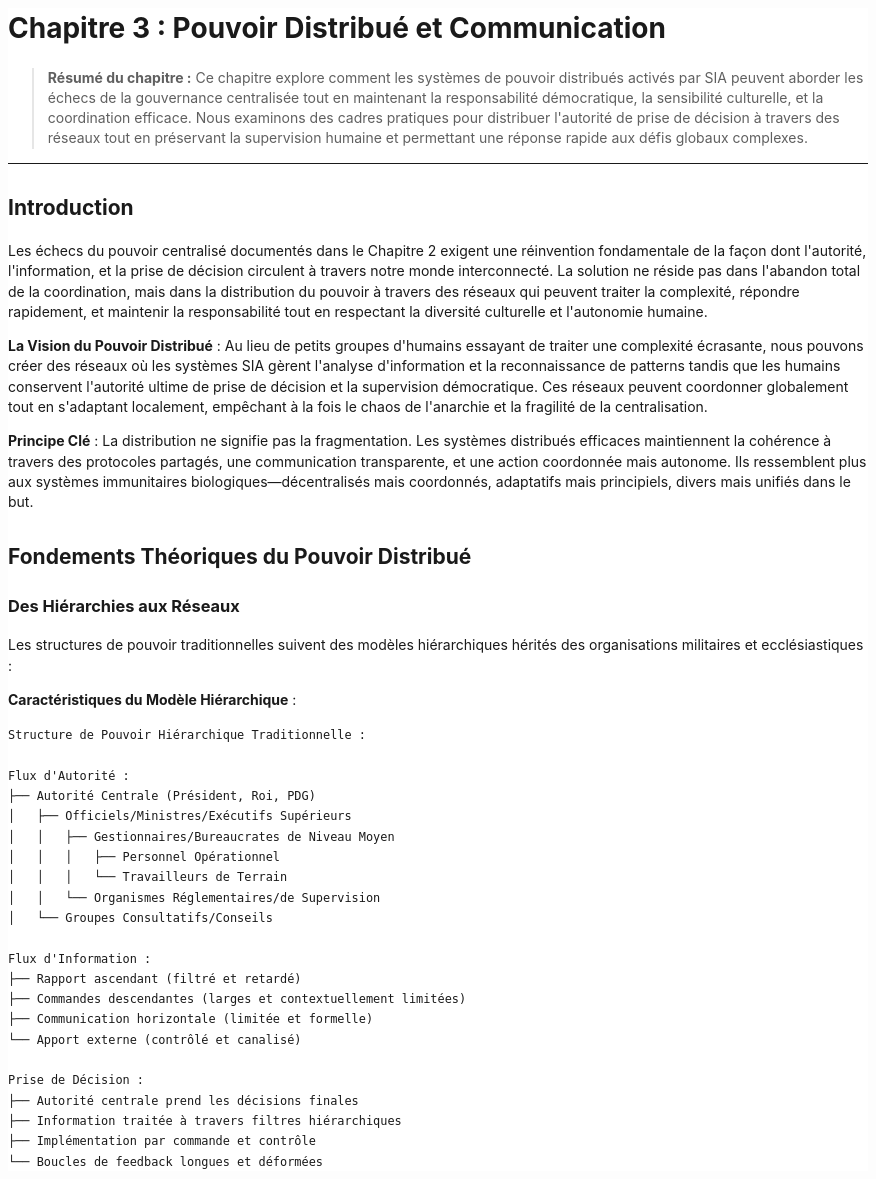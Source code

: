 # Chapitre 3 : Pouvoir Distribué et Communication

> **Résumé du chapitre :** Ce chapitre explore comment les systèmes de pouvoir distribués activés par SIA peuvent aborder les échecs de la gouvernance centralisée tout en maintenant la responsabilité démocratique, la sensibilité culturelle, et la coordination efficace. Nous examinons des cadres pratiques pour distribuer l'autorité de prise de décision à travers des réseaux tout en préservant la supervision humaine et permettant une réponse rapide aux défis globaux complexes.

---

## Introduction

Les échecs du pouvoir centralisé documentés dans le Chapitre 2 exigent une réinvention fondamentale de la façon dont l'autorité, l'information, et la prise de décision circulent à travers notre monde interconnecté. La solution ne réside pas dans l'abandon total de la coordination, mais dans la distribution du pouvoir à travers des réseaux qui peuvent traiter la complexité, répondre rapidement, et maintenir la responsabilité tout en respectant la diversité culturelle et l'autonomie humaine.

**La Vision du Pouvoir Distribué** : Au lieu de petits groupes d'humains essayant de traiter une complexité écrasante, nous pouvons créer des réseaux où les systèmes SIA gèrent l'analyse d'information et la reconnaissance de patterns tandis que les humains conservent l'autorité ultime de prise de décision et la supervision démocratique. Ces réseaux peuvent coordonner globalement tout en s'adaptant localement, empêchant à la fois le chaos de l'anarchie et la fragilité de la centralisation.

**Principe Clé** : La distribution ne signifie pas la fragmentation. Les systèmes distribués efficaces maintiennent la cohérence à travers des protocoles partagés, une communication transparente, et une action coordonnée mais autonome. Ils ressemblent plus aux systèmes immunitaires biologiques—décentralisés mais coordonnés, adaptatifs mais principiels, divers mais unifiés dans le but.

## Fondements Théoriques du Pouvoir Distribué

### Des Hiérarchies aux Réseaux

Les structures de pouvoir traditionnelles suivent des modèles hiérarchiques hérités des organisations militaires et ecclésiastiques :

**Caractéristiques du Modèle Hiérarchique** :
```
Structure de Pouvoir Hiérarchique Traditionnelle :

Flux d'Autorité :
├── Autorité Centrale (Président, Roi, PDG)
│   ├── Officiels/Ministres/Exécutifs Supérieurs
│   │   ├── Gestionnaires/Bureaucrates de Niveau Moyen
│   │   │   ├── Personnel Opérationnel
│   │   │   └── Travailleurs de Terrain
│   │   └── Organismes Réglementaires/de Supervision
│   └── Groupes Consultatifs/Conseils

Flux d'Information :
├── Rapport ascendant (filtré et retardé)
├── Commandes descendantes (larges et contextuellement limitées)
├── Communication horizontale (limitée et formelle)
└── Apport externe (contrôlé et canalisé)

Prise de Décision :
├── Autorité centrale prend les décisions finales
├── Information traitée à travers filtres hiérarchiques
├── Implémentation par commande et contrôle
└── Boucles de feedback longues et déformées
```
